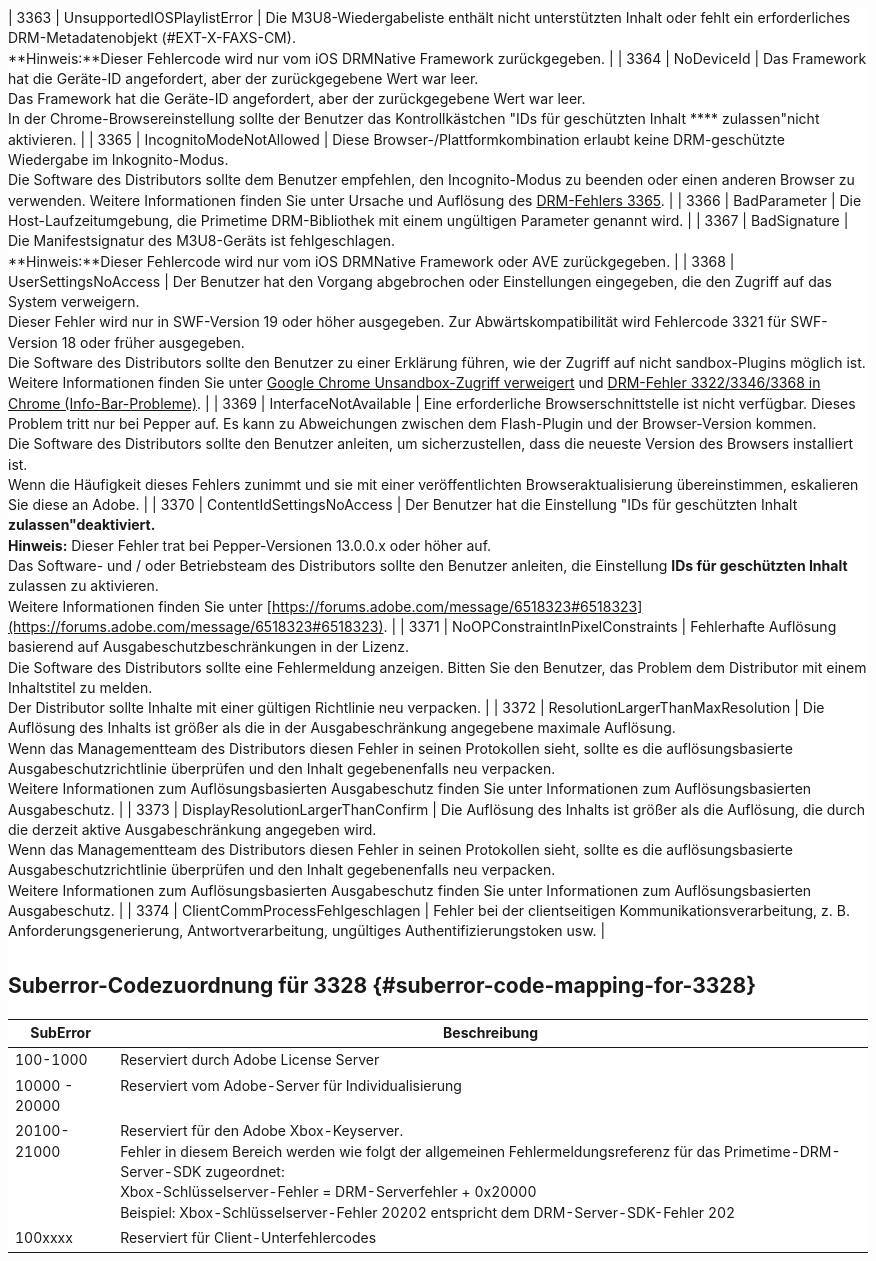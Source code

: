 | 3363 | UnsupportedIOSPlaylistError | Die M3U8-Wiedergabeliste enthält nicht unterstützten Inhalt oder fehlt ein erforderliches DRM-Metadatenobjekt (#EXT-X-FAXS-CM).<br>**Hinweis:**Dieser Fehlercode wird nur vom iOS DRMNative Framework zurückgegeben. |
| 3364 | NoDeviceId | Das Framework hat die Geräte-ID angefordert, aber der zurückgegebene Wert war leer.<br>Das Framework hat die Geräte-ID angefordert, aber der zurückgegebene Wert war leer.<br>In der Chrome-Browsereinstellung sollte der Benutzer das Kontrollkästchen &quot;IDs für geschützten Inhalt **** zulassen&quot;nicht aktivieren. |
| 3365 | IncognitoModeNotAllowed | Diese Browser-/Plattformkombination erlaubt keine DRM-geschützte Wiedergabe im Inkognito-Modus.<br>Die Software des Distributors sollte dem Benutzer empfehlen, den Incognito-Modus zu beenden oder einen anderen Browser zu verwenden. Weitere Informationen finden Sie unter Ursache und Auflösung des [DRM-Fehlers 3365](https://forums.adobe.com/thread/1266622). |
| 3366 | BadParameter | Die Host-Laufzeitumgebung, die Primetime DRM-Bibliothek mit einem ungültigen Parameter genannt wird. |
| 3367 | BadSignature | Die Manifestsignatur des M3U8-Geräts ist fehlgeschlagen.<br>**Hinweis:**Dieser Fehlercode wird nur vom iOS DRMNative Framework oder AVE zurückgegeben. |
| 3368 | UserSettingsNoAccess | Der Benutzer hat den Vorgang abgebrochen oder Einstellungen eingegeben, die den Zugriff auf das System verweigern.<br>Dieser Fehler wird nur in SWF-Version 19 oder höher ausgegeben. Zur Abwärtskompatibilität wird Fehlercode 3321 für SWF-Version 18 oder früher ausgegeben.<br>Die Software des Distributors sollte den Benutzer zu einer Erklärung führen, wie der Zugriff auf nicht sandbox-Plugins möglich ist. Weitere Informationen finden Sie unter [Google Chrome Unsandbox-Zugriff verweigert](https://helpx.adobe.com/adobe-access/kb/error-3321.html) und [DRM-Fehler 3322/3346/3368 in Chrome (Info-Bar-Probleme)](https://forums.adobe.com/message/5520902). |
| 3369 | InterfaceNotAvailable | Eine erforderliche Browserschnittstelle ist nicht verfügbar. Dieses Problem tritt nur bei Pepper auf. Es kann zu Abweichungen zwischen dem Flash-Plugin und der Browser-Version kommen.<br>Die Software des Distributors sollte den Benutzer anleiten, um sicherzustellen, dass die neueste Version des Browsers installiert ist.<br>Wenn die Häufigkeit dieses Fehlers zunimmt und sie mit einer veröffentlichten Browseraktualisierung übereinstimmen, eskalieren Sie diese an Adobe. |
| 3370 | ContentIdSettingsNoAccess | Der Benutzer hat die Einstellung &quot;IDs für geschützten Inhalt **zulassen&quot;deaktiviert.**<br>**Hinweis:** Dieser Fehler trat bei Pepper-Versionen 13.0.0.x oder höher auf.<br>Das Software- und / oder Betriebsteam des Distributors sollte den Benutzer anleiten, die Einstellung **IDs für geschützten Inhalt** zulassen zu aktivieren.<br>Weitere Informationen finden Sie unter [https://forums.adobe.com/message/6518323#6518323](https://forums.adobe.com/message/6518323#6518323). |
| 3371 | NoOPConstraintInPixelConstraints | Fehlerhafte Auflösung basierend auf Ausgabeschutzbeschränkungen in der Lizenz.<br>Die Software des Distributors sollte eine Fehlermeldung anzeigen. Bitten Sie den Benutzer, das Problem dem Distributor mit einem Inhaltstitel zu melden.<br>Der Distributor sollte Inhalte mit einer gültigen Richtlinie neu verpacken. |
| 3372 | ResolutionLargerThanMaxResolution | Die Auflösung des Inhalts ist größer als die in der Ausgabeschränkung angegebene maximale Auflösung.<br>Wenn das Managementteam des Distributors diesen Fehler in seinen Protokollen sieht, sollte es die auflösungsbasierte Ausgabeschutzrichtlinie überprüfen und den Inhalt gegebenenfalls neu verpacken.<br>Weitere Informationen zum Auflösungsbasierten Ausgabeschutz finden Sie unter Informationen zum Auflösungsbasierten Ausgabeschutz. |
| 3373 | DisplayResolutionLargerThanConfirm | Die Auflösung des Inhalts ist größer als die Auflösung, die durch die derzeit aktive Ausgabeschränkung angegeben wird.<br>Wenn das Managementteam des Distributors diesen Fehler in seinen Protokollen sieht, sollte es die auflösungsbasierte Ausgabeschutzrichtlinie überprüfen und den Inhalt gegebenenfalls neu verpacken.<br>Weitere Informationen zum Auflösungsbasierten Ausgabeschutz finden Sie unter Informationen zum Auflösungsbasierten Ausgabeschutz. |
| 3374 | ClientCommProcessFehlgeschlagen | Fehler bei der clientseitigen Kommunikationsverarbeitung, z. B. Anforderungsgenerierung, Antwortverarbeitung, ungültiges Authentifizierungstoken usw. |

## Suberror-Codezuordnung für 3328 {#suberror-code-mapping-for-3328}

| SubError | Beschreibung |
|---|---|
| 100-1000 | Reserviert durch Adobe License Server |
| 10000 - 20000 | Reserviert vom Adobe-Server für Individualisierung |
| 20100-21000 | Reserviert für den Adobe Xbox-Keyserver.<br>Fehler in diesem Bereich werden wie folgt der allgemeinen Fehlermeldungsreferenz für das Primetime-DRM-Server-SDK zugeordnet:<br>Xbox-Schlüsselserver-Fehler = DRM-Serverfehler + 0x20000<br>Beispiel: Xbox-Schlüsselserver-Fehler 20202 entspricht dem DRM-Server-SDK-Fehler 202 |
| 100xxxx | Reserviert für Client-Unterfehlercodes |